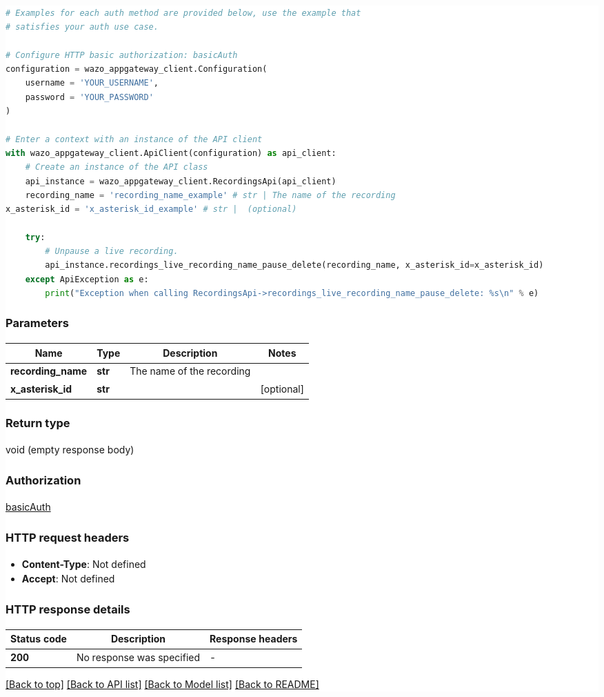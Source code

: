 ```python
# Examples for each auth method are provided below, use the example that
# satisfies your auth use case.

# Configure HTTP basic authorization: basicAuth
configuration = wazo_appgateway_client.Configuration(
    username = 'YOUR_USERNAME',
    password = 'YOUR_PASSWORD'
)

# Enter a context with an instance of the API client
with wazo_appgateway_client.ApiClient(configuration) as api_client:
    # Create an instance of the API class
    api_instance = wazo_appgateway_client.RecordingsApi(api_client)
    recording_name = 'recording_name_example' # str | The name of the recording
x_asterisk_id = 'x_asterisk_id_example' # str |  (optional)

    try:
        # Unpause a live recording.
        api_instance.recordings_live_recording_name_pause_delete(recording_name, x_asterisk_id=x_asterisk_id)
    except ApiException as e:
        print("Exception when calling RecordingsApi->recordings_live_recording_name_pause_delete: %s\n" % e)
```

### Parameters

Name | Type | Description  | Notes
------------- | ------------- | ------------- | -------------
 **recording_name** | **str**| The name of the recording | 
 **x_asterisk_id** | **str**|  | [optional] 

### Return type

void (empty response body)

### Authorization

[basicAuth](../README.md#basicAuth)

### HTTP request headers

 - **Content-Type**: Not defined
 - **Accept**: Not defined

### HTTP response details
| Status code | Description | Response headers |
|-------------|-------------|------------------|
**200** | No response was specified |  -  |

[[Back to top]](#) [[Back to API list]](../README.md#documentation-for-api-endpoints) [[Back to Model list]](../README.md#documentation-for-models) [[Back to README]](../README.md)
